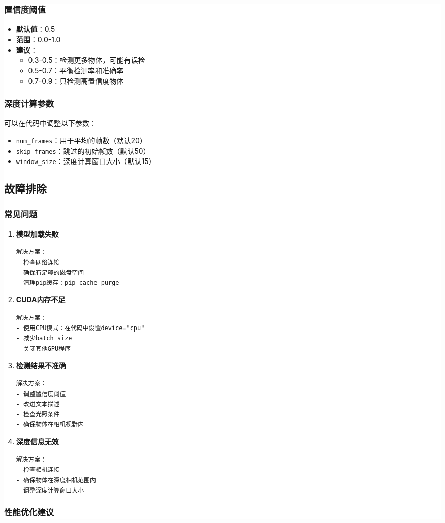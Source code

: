 ### 置信度阈值
- **默认值**：0.5
- **范围**：0.0-1.0
- **建议**：
  - 0.3-0.5：检测更多物体，可能有误检
  - 0.5-0.7：平衡检测率和准确率
  - 0.7-0.9：只检测高置信度物体

### 深度计算参数
可以在代码中调整以下参数：
- `num_frames`：用于平均的帧数（默认20）
- `skip_frames`：跳过的初始帧数（默认50）
- `window_size`：深度计算窗口大小（默认15）

## 故障排除

### 常见问题

1. **模型加载失败**
   ```
   解决方案：
   - 检查网络连接
   - 确保有足够的磁盘空间
   - 清理pip缓存：pip cache purge
   ```

2. **CUDA内存不足**
   ```
   解决方案：
   - 使用CPU模式：在代码中设置device="cpu"
   - 减少batch size
   - 关闭其他GPU程序
   ```

3. **检测结果不准确**
   ```
   解决方案：
   - 调整置信度阈值
   - 改进文本描述
   - 检查光照条件
   - 确保物体在相机视野内
   ```

4. **深度信息无效**
   ```
   解决方案：
   - 检查相机连接
   - 确保物体在深度相机范围内
   - 调整深度计算窗口大小
   ```

### 性能优化建议
